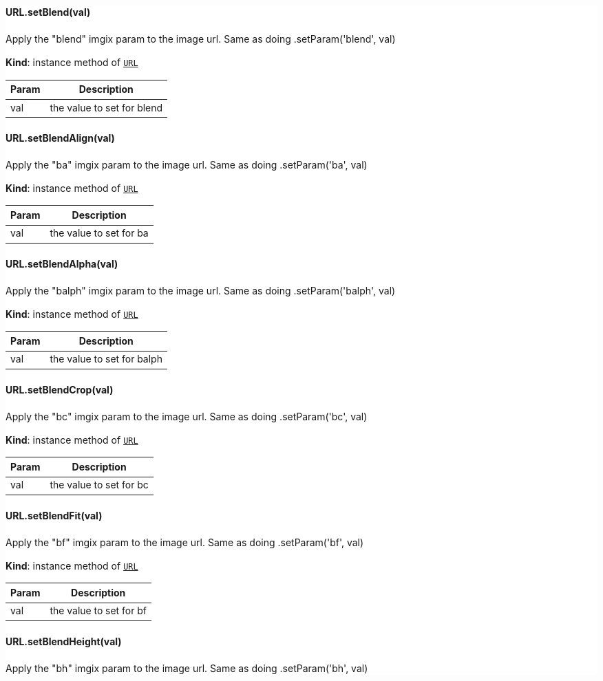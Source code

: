 <a name="imgix.URL+setBlend"></a>
#### URL.setBlend(val)
Apply the "blend" imgix param to the image url. Same as doing .setParam('blend', val)

**Kind**: instance method of <code>[URL](#imgix.URL)</code>  

| Param | Description |
| --- | --- |
| val | the value to set for blend |

<a name="imgix.URL+setBlendAlign"></a>
#### URL.setBlendAlign(val)
Apply the "ba" imgix param to the image url. Same as doing .setParam('ba', val)

**Kind**: instance method of <code>[URL](#imgix.URL)</code>  

| Param | Description |
| --- | --- |
| val | the value to set for ba |

<a name="imgix.URL+setBlendAlpha"></a>
#### URL.setBlendAlpha(val)
Apply the "balph" imgix param to the image url. Same as doing .setParam('balph', val)

**Kind**: instance method of <code>[URL](#imgix.URL)</code>  

| Param | Description |
| --- | --- |
| val | the value to set for balph |

<a name="imgix.URL+setBlendCrop"></a>
#### URL.setBlendCrop(val)
Apply the "bc" imgix param to the image url. Same as doing .setParam('bc', val)

**Kind**: instance method of <code>[URL](#imgix.URL)</code>  

| Param | Description |
| --- | --- |
| val | the value to set for bc |

<a name="imgix.URL+setBlendFit"></a>
#### URL.setBlendFit(val)
Apply the "bf" imgix param to the image url. Same as doing .setParam('bf', val)

**Kind**: instance method of <code>[URL](#imgix.URL)</code>  

| Param | Description |
| --- | --- |
| val | the value to set for bf |

<a name="imgix.URL+setBlendHeight"></a>
#### URL.setBlendHeight(val)
Apply the "bh" imgix param to the image url. Same as doing .setParam('bh', val)
